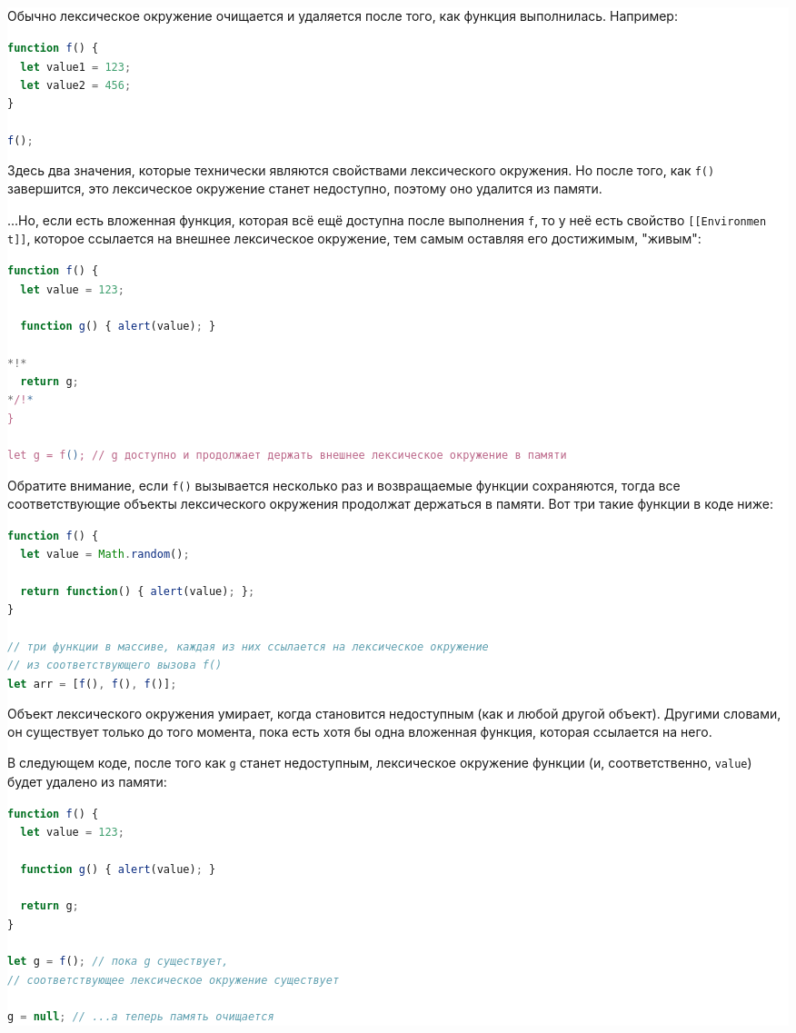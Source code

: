 Обычно лексическое окружение очищается и удаляется после того, как функция выполнилась. Например:

```js
function f() {
  let value1 = 123;
  let value2 = 456;
}

f();
```

Здесь два значения, которые технически являются свойствами лексического окружения. Но после того, как `f()` завершится, это лексическое окружение станет недоступно, поэтому оно удалится из памяти.

...Но, если есть вложенная функция, которая всё ещё доступна после выполнения `f`, то у неё есть свойство `[[Environment]]`, которое ссылается на внешнее лексическое окружение, тем самым оставляя его достижимым, "живым":

```js
function f() {
  let value = 123;

  function g() { alert(value); }

*!*
  return g;
*/!*
}

let g = f(); // g доступно и продолжает держать внешнее лексическое окружение в памяти
```

Обратите внимание, если `f()` вызывается несколько раз и возвращаемые функции сохраняются, тогда все соответствующие объекты лексического окружения продолжат держаться в памяти. Вот три такие функции в коде ниже:

```js
function f() {
  let value = Math.random();

  return function() { alert(value); };
}

// три функции в массиве, каждая из них ссылается на лексическое окружение
// из соответствующего вызова f()
let arr = [f(), f(), f()];
```

Объект лексического окружения умирает, когда становится недоступным (как и любой другой объект). Другими словами, он существует только до того момента, пока есть хотя бы одна вложенная функция, которая ссылается на него.

В следующем коде, после того как `g` станет недоступным, лексическое окружение функции (и, соответственно, `value`) будет удалено из памяти:

```js
function f() {
  let value = 123;

  function g() { alert(value); }

  return g;
}

let g = f(); // пока g существует,
// соответствующее лексическое окружение существует

g = null; // ...а теперь память очищается
```
